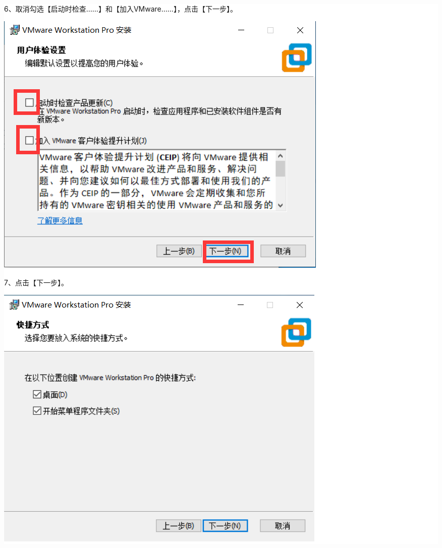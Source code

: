 6、取消勾选【启动时检查……】和【加入VMware……】，点击【下一步】。

![安装vm04](./img/安装vm04-1703996881179-5.png)

7、点击【下一步】。

![安装vm05](./img/安装vm05-1703996881179-6.png)
